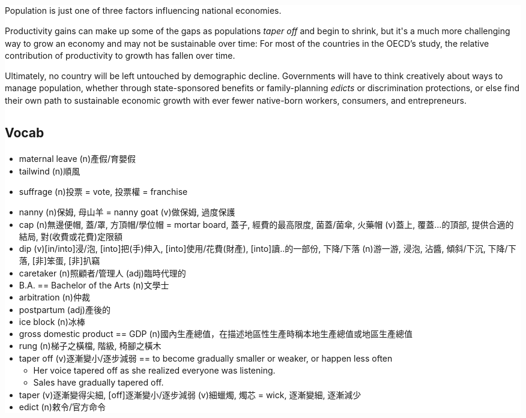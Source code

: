 Population is just one of three factors influencing national economies.

Productivity gains can make up some of the gaps as populations *taper off* and begin to shrink, but it's a much more challenging way to grow an economy and may not be sustainable over time: For most of the countries in the OECD’s study, the relative contribution of productivity to growth has fallen over time.

Ultimately, no country will be left untouched by demographic decline. Governments will have to think creatively about ways to manage population, whether through state-sponsored benefits or family-planning *edicts* or discrimination protections, or else find their own path to sustainable economic growth with ever fewer native-born workers, consumers, and entrepreneurs. 

## Vocab
- maternal leave (n)產假/育嬰假
- tailwind (n)順風
+ suffrage (n)投票 = vote, 投票權 = franchise
- nanny (n)保姆, 母山羊 = nanny goat (v)做保姆, 過度保護
- cap (n)無邊便帽, 蓋/罩, 方頂帽/學位帽 = mortar board, 蓋子, 經費的最高限度, 菌蓋/菌傘, 火藥帽 (v)蓋上, 覆蓋…的頂部, 提供合適的結局, 對(收費或花費)定限額
- dip (v)[in/into]浸/泡, [into]把(手)伸入, [into]使用/花費(財產), [into]讀..的一部份, 下降/下落 (n)游一游, 浸泡, 沾醬, 傾斜/下沉, 下降/下落, [非]笨蛋, [非]扒竊
- caretaker (n)照顧者/管理人 (adj)臨時代理的
- B.A. == Bachelor of the Arts (n)文學士
- arbitration (n)仲裁
- postpartum (adj)產後的
- ice block (n)冰棒
- gross domestic product == GDP (n)國內生產總值，在描述地區性生產時稱本地生產總值或地區生產總值
- rung (n)梯子之橫檔, 階級, 椅腳之橫木
- taper off (v)逐漸變小/逐步減弱 == to become gradually smaller or weaker, or happen less often
	- Her voice tapered off as she realized everyone was listening.
	- Sales have gradually tapered off.
- taper (v)逐漸變得尖細, [off]逐漸變小/逐步減弱 (v)細蠟燭, 燭芯 = wick, 逐漸變細, 逐漸減少
- edict (n)敕令/官方命令 
